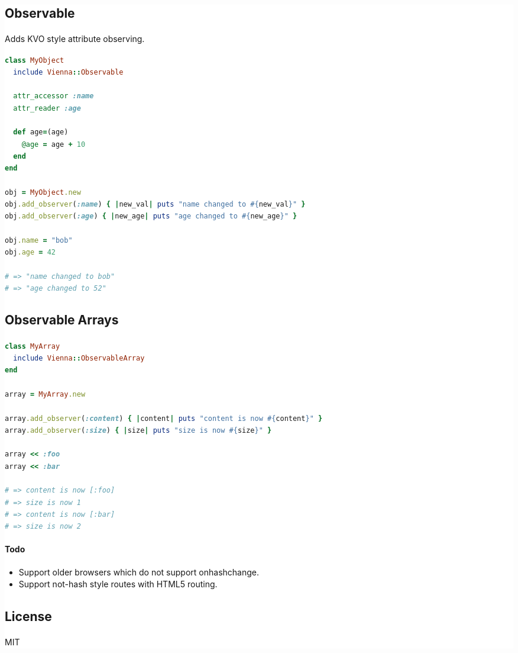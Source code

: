 ## Observable

Adds KVO style attribute observing.

```ruby
class MyObject
  include Vienna::Observable

  attr_accessor :name
  attr_reader :age

  def age=(age)
    @age = age + 10
  end
end

obj = MyObject.new
obj.add_observer(:name) { |new_val| puts "name changed to #{new_val}" }
obj.add_observer(:age) { |new_age| puts "age changed to #{new_age}" }

obj.name = "bob"
obj.age = 42

# => "name changed to bob"
# => "age changed to 52"
```

## Observable Arrays

```ruby
class MyArray
  include Vienna::ObservableArray
end

array = MyArray.new

array.add_observer(:content) { |content| puts "content is now #{content}" }
array.add_observer(:size) { |size| puts "size is now #{size}" }

array << :foo
array << :bar

# => content is now [:foo]
# => size is now 1
# => content is now [:bar]
# => size is now 2
```

#### Todo

* Support older browsers which do not support onhashchange.
* Support not-hash style routes with HTML5 routing.

## License

MIT


